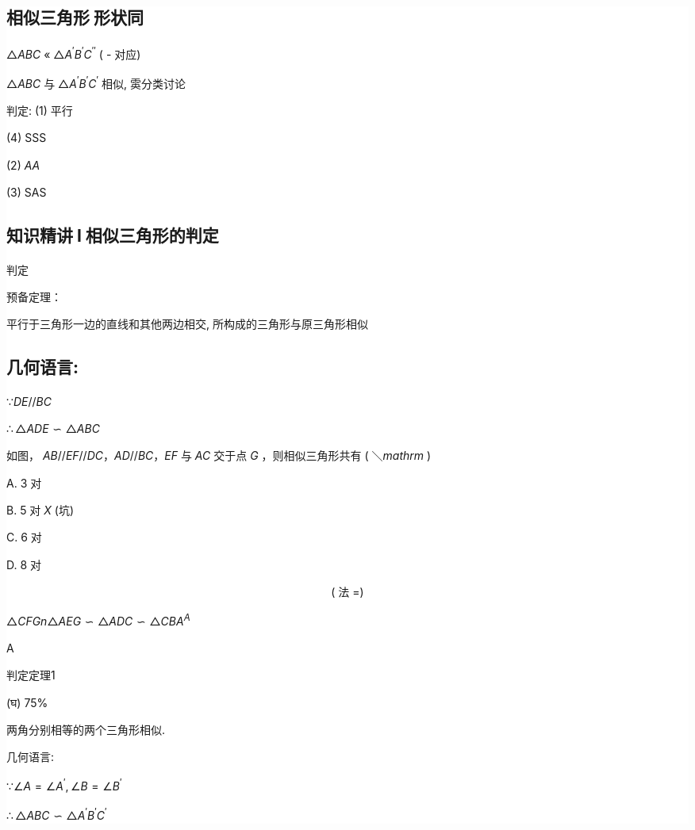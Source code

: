 ## 相似三角形 形状同

$\triangle A B C$ « $\triangle A^{\prime} B^{\prime} C^{\prime \prime}$ ( - 对应)

$\triangle A B C$ 与 $\triangle A^{\prime} B^{\prime} C^{\prime}$ 相似, 雵分类讨论

判定: (1) 平行

(4) SSS

(2) $A A$

(3) SAS

## 知识精讲 I 相似三角形的判定

判定

预备定理：

平行于三角形一边的直线和其他两边相交, 所构成的三角形与原三角形相似

## 几何语言:

$\because D E / / B C$

$\therefore \triangle A D E \backsim \triangle A B C$

如图， $A B / / E F / / D C ， A D / / B C ， E F$ 与 $A C$ 交于点 $G$ ，则相似三角形共有 ( $＼mathrm{~) ~}$

A. 3 对

B. 5 对 $X$ (坑)

C. 6 对

D. 8 对

$$
(\text { 法 }=)
$$

$\triangle C F G n \triangle A E G \backsim \triangle A D C \backsim \triangle C B A^{A}$



A

判定定理1

(घ) $75 \%$

两角分别相等的两个三角形相似.

几何语言:

$\because \angle A=\angle A^{\prime}, \angle B=\angle B^{\prime}$

$\therefore \triangle A B C \backsim \triangle A^{\prime} B^{\prime} C^{\prime}$


